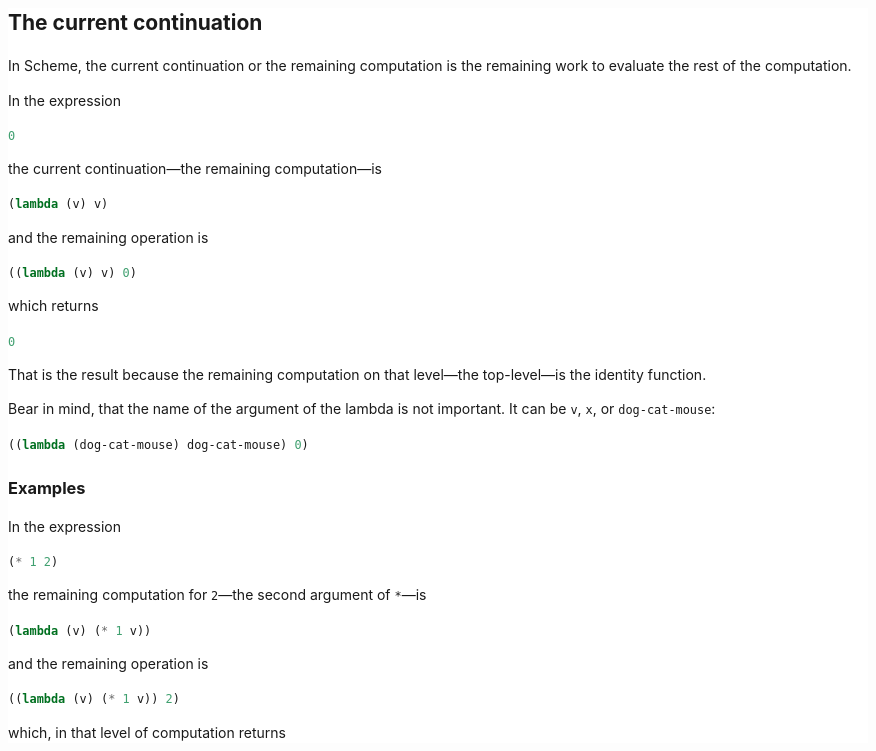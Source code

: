 
<a name="cc">The current continuation</a>
-----------------------------------------

In Scheme, the current continuation or the remaining computation is the remaining work to evaluate
the rest of the computation.

In the expression

```scheme
0
```

the current continuation—the remaining computation—is

```scheme
(lambda (v) v)
```

and the remaining operation is

```scheme
((lambda (v) v) 0)
```

which returns

```scheme
0
```

That is the result because the remaining computation on that level—the top-level—is the identity
function.

Bear in mind, that the name of the argument of the lambda is not important. It can be `v`, `x`, or
`dog-cat-mouse`:

```scheme
((lambda (dog-cat-mouse) dog-cat-mouse) 0)
```


### <a name="ccexamples">Examples</a>

In the expression

```scheme
(* 1 2)
```

the remaining computation for `2`—the second argument of `*`—is

```scheme
(lambda (v) (* 1 v))
```

and the remaining operation is

```scheme
((lambda (v) (* 1 v)) 2)
```

which, in that level of computation returns

